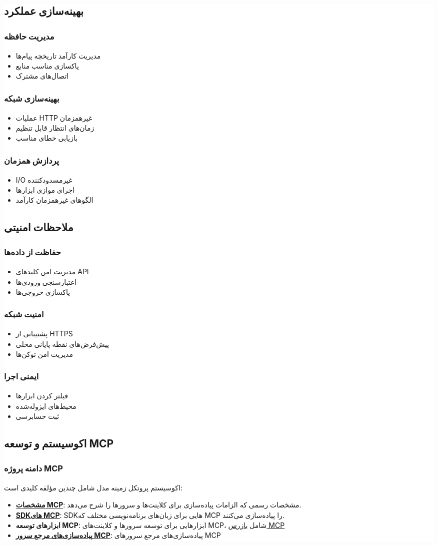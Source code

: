 ## بهینه‌سازی عملکرد

### مدیریت حافظه
- مدیریت کارآمد تاریخچه پیام‌ها
- پاکسازی مناسب منابع
- اتصال‌های مشترک

### بهینه‌سازی شبکه
- عملیات HTTP غیرهمزمان
- زمان‌های انتظار قابل تنظیم
- بازیابی خطای مناسب

### پردازش همزمان
- I/O غیرمسدودکننده
- اجرای موازی ابزارها
- الگوهای غیرهمزمان کارآمد

## ملاحظات امنیتی

### حفاظت از داده‌ها
- مدیریت امن کلیدهای API
- اعتبارسنجی ورودی‌ها
- پاکسازی خروجی‌ها

### امنیت شبکه
- پشتیبانی از HTTPS
- پیش‌فرض‌های نقطه پایانی محلی
- مدیریت امن توکن‌ها

### ایمنی اجرا
- فیلتر کردن ابزارها
- محیط‌های ایزوله‌شده
- ثبت حسابرسی

## اکوسیستم و توسعه MCP

### دامنه پروژه MCP

اکوسیستم پروتکل زمینه مدل شامل چندین مؤلفه کلیدی است:

- **[مشخصات MCP](https://modelcontextprotocol.io/specification/latest)**: مشخصات رسمی که الزامات پیاده‌سازی برای کلاینت‌ها و سرورها را شرح می‌دهد.
- **[SDKهای MCP](https://modelcontextprotocol.io/docs/sdk)**: SDKهایی برای زبان‌های برنامه‌نویسی مختلف که MCP را پیاده‌سازی می‌کنند.
- **ابزارهای توسعه MCP**: ابزارهایی برای توسعه سرورها و کلاینت‌های MCP، شامل [بازرس MCP](https://github.com/modelcontextprotocol/inspector)
- **[پیاده‌سازی‌های مرجع سرور MCP](https://github.com/modelcontextprotocol/servers)**: پیاده‌سازی‌های مرجع سرورهای MCP
